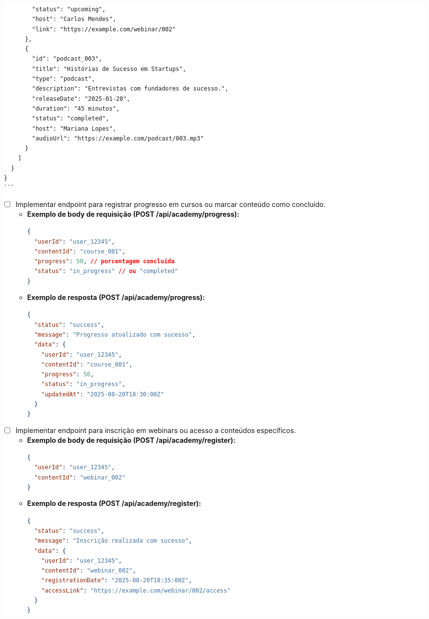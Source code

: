             "status": "upcoming",
            "host": "Carlos Mendes",
            "link": "https://example.com/webinar/002"
          },
          {
            "id": "podcast_003",
            "title": "Histórias de Sucesso em Startups",
            "type": "podcast",
            "description": "Entrevistas com fundadores de sucesso.",
            "releaseDate": "2025-01-20",
            "duration": "45 minutos",
            "status": "completed",
            "host": "Mariana Lopes",
            "audioUrl": "https://example.com/podcast/003.mp3"
          }
        ]
      }
    }
    ```
- [ ] Implementar endpoint para registrar progresso em cursos ou marcar conteúdo como concluído.
  - **Exemplo de body de requisição (POST /api/academy/progress):**
    ```json
    {
      "userId": "user_12345",
      "contentId": "course_001",
      "progress": 50, // porcentagem concluída
      "status": "in_progress" // ou "completed"
    }
    ```
  - **Exemplo de resposta (POST /api/academy/progress):**
    ```json
    {
      "status": "success",
      "message": "Progresso atualizado com sucesso",
      "data": {
        "userId": "user_12345",
        "contentId": "course_001",
        "progress": 50,
        "status": "in_progress",
        "updatedAt": "2025-08-20T18:30:00Z"
      }
    }
    ```
- [ ] Implementar endpoint para inscrição em webinars ou acesso a conteúdos específicos.
  - **Exemplo de body de requisição (POST /api/academy/register):**
    ```json
    {
      "userId": "user_12345",
      "contentId": "webinar_002"
    }
    ```
  - **Exemplo de resposta (POST /api/academy/register):**
    ```json
    {
      "status": "success",
      "message": "Inscrição realizada com sucesso",
      "data": {
        "userId": "user_12345",
        "contentId": "webinar_002",
        "registrationDate": "2025-08-20T18:35:00Z",
        "accessLink": "https://example.com/webinar/002/access"
      }
    }
    ```